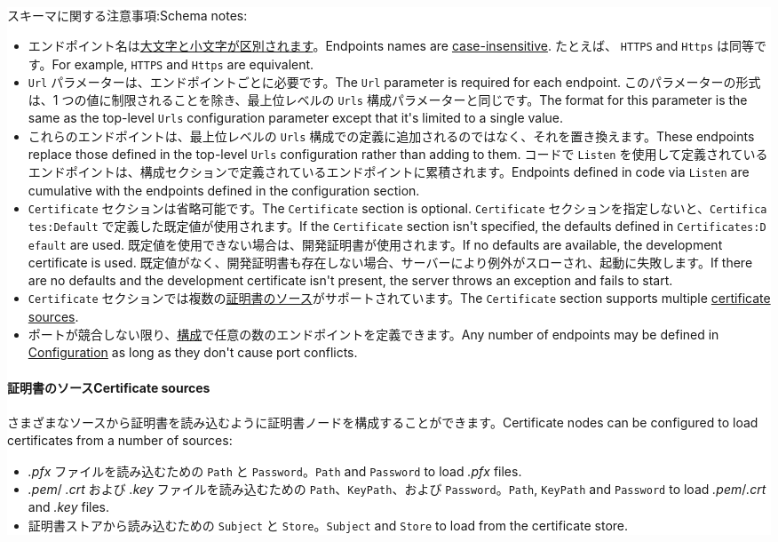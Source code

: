 <span data-ttu-id="8ecc2-163">スキーマに関する注意事項:</span><span class="sxs-lookup"><span data-stu-id="8ecc2-163">Schema notes:</span></span>

* <span data-ttu-id="8ecc2-164">エンドポイント名は[大文字と小文字が区別されます](xref:fundamentals/configuration/index#configuration-keys-and-values)。</span><span class="sxs-lookup"><span data-stu-id="8ecc2-164">Endpoints names are [case-insensitive](xref:fundamentals/configuration/index#configuration-keys-and-values).</span></span> <span data-ttu-id="8ecc2-165">たとえば、 `HTTPS` and `Https` は同等です。</span><span class="sxs-lookup"><span data-stu-id="8ecc2-165">For example, `HTTPS` and `Https` are equivalent.</span></span>
* <span data-ttu-id="8ecc2-166">`Url` パラメーターは、エンドポイントごとに必要です。</span><span class="sxs-lookup"><span data-stu-id="8ecc2-166">The `Url` parameter is required for each endpoint.</span></span> <span data-ttu-id="8ecc2-167">このパラメーターの形式は、1 つの値に制限されることを除き、最上位レベルの `Urls` 構成パラメーターと同じです。</span><span class="sxs-lookup"><span data-stu-id="8ecc2-167">The format for this parameter is the same as the top-level `Urls` configuration parameter except that it's limited to a single value.</span></span>
* <span data-ttu-id="8ecc2-168">これらのエンドポイントは、最上位レベルの `Urls` 構成での定義に追加されるのではなく、それを置き換えます。</span><span class="sxs-lookup"><span data-stu-id="8ecc2-168">These endpoints replace those defined in the top-level `Urls` configuration rather than adding to them.</span></span> <span data-ttu-id="8ecc2-169">コードで `Listen` を使用して定義されているエンドポイントは、構成セクションで定義されているエンドポイントに累積されます。</span><span class="sxs-lookup"><span data-stu-id="8ecc2-169">Endpoints defined in code via `Listen` are cumulative with the endpoints defined in the configuration section.</span></span>
* <span data-ttu-id="8ecc2-170">`Certificate` セクションは省略可能です。</span><span class="sxs-lookup"><span data-stu-id="8ecc2-170">The `Certificate` section is optional.</span></span> <span data-ttu-id="8ecc2-171">`Certificate` セクションを指定しないと、`Certificates:Default` で定義した既定値が使用されます。</span><span class="sxs-lookup"><span data-stu-id="8ecc2-171">If the `Certificate` section isn't specified, the defaults defined in `Certificates:Default` are used.</span></span> <span data-ttu-id="8ecc2-172">既定値を使用できない場合は、開発証明書が使用されます。</span><span class="sxs-lookup"><span data-stu-id="8ecc2-172">If no defaults are available, the development certificate is used.</span></span> <span data-ttu-id="8ecc2-173">既定値がなく、開発証明書も存在しない場合、サーバーにより例外がスローされ、起動に失敗します。</span><span class="sxs-lookup"><span data-stu-id="8ecc2-173">If there are no defaults and the development certificate isn't present, the server throws an exception and fails to start.</span></span>
* <span data-ttu-id="8ecc2-174">`Certificate` セクションでは複数の[証明書のソース](#certificate-sources)がサポートされています。</span><span class="sxs-lookup"><span data-stu-id="8ecc2-174">The `Certificate` section supports multiple [certificate sources](#certificate-sources).</span></span>
* <span data-ttu-id="8ecc2-175">ポートが競合しない限り、[構成](xref:fundamentals/configuration/index)で任意の数のエンドポイントを定義できます。</span><span class="sxs-lookup"><span data-stu-id="8ecc2-175">Any number of endpoints may be defined in [Configuration](xref:fundamentals/configuration/index) as long as they don't cause port conflicts.</span></span>

#### <a name="certificate-sources"></a><span data-ttu-id="8ecc2-176">証明書のソース</span><span class="sxs-lookup"><span data-stu-id="8ecc2-176">Certificate sources</span></span>

<span data-ttu-id="8ecc2-177">さまざまなソースから証明書を読み込むように証明書ノードを構成することができます。</span><span class="sxs-lookup"><span data-stu-id="8ecc2-177">Certificate nodes can be configured to load certificates from a number of sources:</span></span>

* <span data-ttu-id="8ecc2-178">*.pfx* ファイルを読み込むための `Path` と `Password`。</span><span class="sxs-lookup"><span data-stu-id="8ecc2-178">`Path` and `Password` to load *.pfx* files.</span></span>
* <span data-ttu-id="8ecc2-179">*.pem*/ *.crt* および *.key* ファイルを読み込むための `Path`、`KeyPath`、および `Password`。</span><span class="sxs-lookup"><span data-stu-id="8ecc2-179">`Path`, `KeyPath` and `Password` to load *.pem*/*.crt* and *.key* files.</span></span>
* <span data-ttu-id="8ecc2-180">証明書ストアから読み込むための `Subject` と `Store`。</span><span class="sxs-lookup"><span data-stu-id="8ecc2-180">`Subject` and `Store` to load from the certificate store.</span></span>
